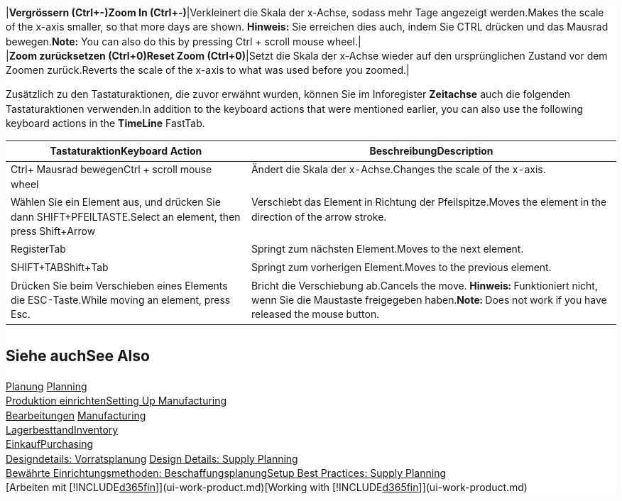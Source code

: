  |<span data-ttu-id="2c28b-203">**Vergrössern (Ctrl+-)**</span><span class="sxs-lookup"><span data-stu-id="2c28b-203">**Zoom In (Ctrl+-)**</span></span>|<span data-ttu-id="2c28b-204">Verkleinert die Skala der x-Achse, sodass mehr Tage angezeigt werden.</span><span class="sxs-lookup"><span data-stu-id="2c28b-204">Makes the scale of the x-axis smaller, so that more days are shown.</span></span> <span data-ttu-id="2c28b-205">**Hinweis:** Sie erreichen dies auch, indem Sie CTRL drücken und das Mausrad bewegen.</span><span class="sxs-lookup"><span data-stu-id="2c28b-205">**Note:**  You can also do this by pressing Ctrl + scroll mouse wheel.</span></span>|  
 |<span data-ttu-id="2c28b-206">**Zoom zurücksetzen (Ctrl+0)**</span><span class="sxs-lookup"><span data-stu-id="2c28b-206">**Reset Zoom (Ctrl+0)**</span></span>|<span data-ttu-id="2c28b-207">Setzt die Skala der x-Achse wieder auf den ursprünglichen Zustand vor dem Zoomen zurück.</span><span class="sxs-lookup"><span data-stu-id="2c28b-207">Reverts the scale of the x-axis to what was used before you zoomed.</span></span>|  

<span data-ttu-id="2c28b-208">Zusätzlich zu den Tastaturaktionen, die zuvor erwähnt wurden, können Sie im Inforegister **Zeitachse** auch die folgenden Tastaturaktionen verwenden.</span><span class="sxs-lookup"><span data-stu-id="2c28b-208">In addition to the keyboard actions that were mentioned earlier, you can also use the following keyboard actions in the **TimeLine** FastTab.</span></span>  

 |<span data-ttu-id="2c28b-209">Tastaturaktion</span><span class="sxs-lookup"><span data-stu-id="2c28b-209">Keyboard Action</span></span>|<span data-ttu-id="2c28b-210">Beschreibung</span><span class="sxs-lookup"><span data-stu-id="2c28b-210">Description</span></span>|  
 |---------------------|---------------------------------------|  
 |<span data-ttu-id="2c28b-211">Ctrl+ Mausrad bewegen</span><span class="sxs-lookup"><span data-stu-id="2c28b-211">Ctrl + scroll mouse wheel</span></span>|<span data-ttu-id="2c28b-212">Ändert die Skala der x-Achse.</span><span class="sxs-lookup"><span data-stu-id="2c28b-212">Changes the scale of the x-axis.</span></span>|  
 |<span data-ttu-id="2c28b-213">Wählen Sie ein Element aus, und drücken Sie dann SHIFT+PFEILTASTE.</span><span class="sxs-lookup"><span data-stu-id="2c28b-213">Select an element, then press Shift+Arrow</span></span>|<span data-ttu-id="2c28b-214">Verschiebt das Element in Richtung der Pfeilspitze.</span><span class="sxs-lookup"><span data-stu-id="2c28b-214">Moves the element in the direction of the arrow stroke.</span></span>|  
 |<span data-ttu-id="2c28b-215">Register</span><span class="sxs-lookup"><span data-stu-id="2c28b-215">Tab</span></span>|<span data-ttu-id="2c28b-216">Springt zum nächsten Element.</span><span class="sxs-lookup"><span data-stu-id="2c28b-216">Moves to the next element.</span></span>|  
 |<span data-ttu-id="2c28b-217">SHIFT+TAB</span><span class="sxs-lookup"><span data-stu-id="2c28b-217">Shift+Tab</span></span>|<span data-ttu-id="2c28b-218">Springt zum vorherigen Element.</span><span class="sxs-lookup"><span data-stu-id="2c28b-218">Moves to the previous element.</span></span>|  
 |<span data-ttu-id="2c28b-219">Drücken Sie beim Verschieben eines Elements die ESC-Taste.</span><span class="sxs-lookup"><span data-stu-id="2c28b-219">While moving an element, press Esc.</span></span>|<span data-ttu-id="2c28b-220">Bricht die Verschiebung ab.</span><span class="sxs-lookup"><span data-stu-id="2c28b-220">Cancels the move.</span></span> <span data-ttu-id="2c28b-221">**Hinweis:** Funktioniert nicht, wenn Sie die Maustaste freigegeben haben.</span><span class="sxs-lookup"><span data-stu-id="2c28b-221">**Note:**  Does not work if you have released the mouse button.</span></span>|

## <a name="see-also"></a><span data-ttu-id="2c28b-222">Siehe auch</span><span class="sxs-lookup"><span data-stu-id="2c28b-222">See Also</span></span>  
<span data-ttu-id="2c28b-223">[Planung](production-planning.md) </span><span class="sxs-lookup"><span data-stu-id="2c28b-223">[Planning](production-planning.md) </span></span>  
[<span data-ttu-id="2c28b-224">Produktion einrichten</span><span class="sxs-lookup"><span data-stu-id="2c28b-224">Setting Up Manufacturing</span></span>](production-configure-production-processes.md)  
<span data-ttu-id="2c28b-225">[Bearbeitungen](production-manage-manufacturing.md)  </span><span class="sxs-lookup"><span data-stu-id="2c28b-225">[Manufacturing](production-manage-manufacturing.md)  </span></span>  
[<span data-ttu-id="2c28b-226">Lagerbesttand</span><span class="sxs-lookup"><span data-stu-id="2c28b-226">Inventory</span></span>](inventory-manage-inventory.md)  
[<span data-ttu-id="2c28b-227">Einkauf</span><span class="sxs-lookup"><span data-stu-id="2c28b-227">Purchasing</span></span>](purchasing-manage-purchasing.md)  
<span data-ttu-id="2c28b-228">[Designdetails: Vorratsplanung](design-details-supply-planning.md) </span><span class="sxs-lookup"><span data-stu-id="2c28b-228">[Design Details: Supply Planning](design-details-supply-planning.md) </span></span>  
[<span data-ttu-id="2c28b-229">Bewährte Einrichtungsmethoden: Beschaffungsplanung</span><span class="sxs-lookup"><span data-stu-id="2c28b-229">Setup Best Practices: Supply Planning</span></span>](setup-best-practices-supply-planning.md)  
<span data-ttu-id="2c28b-230">[Arbeiten mit [!INCLUDE[d365fin](includes/d365fin_md.md)]](ui-work-product.md)</span><span class="sxs-lookup"><span data-stu-id="2c28b-230">[Working with [!INCLUDE[d365fin](includes/d365fin_md.md)]](ui-work-product.md)</span></span>
